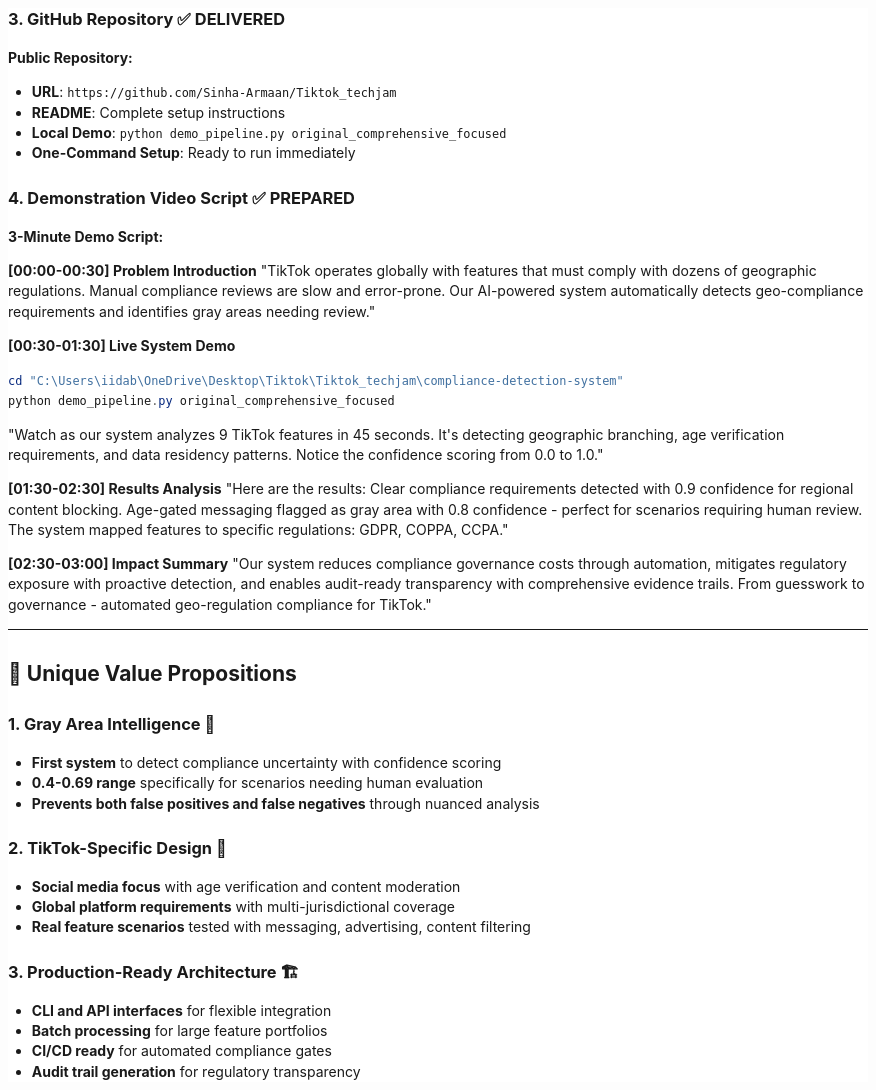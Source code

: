 ### **3. GitHub Repository** ✅ **DELIVERED**

**Public Repository:**
- **URL**: `https://github.com/Sinha-Armaan/Tiktok_techjam`
- **README**: Complete setup instructions
- **Local Demo**: `python demo_pipeline.py original_comprehensive_focused`
- **One-Command Setup**: Ready to run immediately

### **4. Demonstration Video Script** ✅ **PREPARED**

**3-Minute Demo Script:**

**[00:00-00:30] Problem Introduction**
"TikTok operates globally with features that must comply with dozens of geographic regulations. Manual compliance reviews are slow and error-prone. Our AI-powered system automatically detects geo-compliance requirements and identifies gray areas needing review."

**[00:30-01:30] Live System Demo**
```powershell
cd "C:\Users\iidab\OneDrive\Desktop\Tiktok\Tiktok_techjam\compliance-detection-system"
python demo_pipeline.py original_comprehensive_focused
```
"Watch as our system analyzes 9 TikTok features in 45 seconds. It's detecting geographic branching, age verification requirements, and data residency patterns. Notice the confidence scoring from 0.0 to 1.0."

**[01:30-02:30] Results Analysis**
"Here are the results: Clear compliance requirements detected with 0.9 confidence for regional content blocking. Age-gated messaging flagged as gray area with 0.8 confidence - perfect for scenarios requiring human review. The system mapped features to specific regulations: GDPR, COPPA, CCPA."

**[02:30-03:00] Impact Summary**
"Our system reduces compliance governance costs through automation, mitigates regulatory exposure with proactive detection, and enables audit-ready transparency with comprehensive evidence trails. From guesswork to governance - automated geo-regulation compliance for TikTok."

---

## 🎯 **Unique Value Propositions**

### **1. Gray Area Intelligence** 🧠
- **First system** to detect compliance uncertainty with confidence scoring
- **0.4-0.69 range** specifically for scenarios needing human evaluation
- **Prevents both false positives and false negatives** through nuanced analysis

### **2. TikTok-Specific Design** 🎵
- **Social media focus** with age verification and content moderation
- **Global platform requirements** with multi-jurisdictional coverage
- **Real feature scenarios** tested with messaging, advertising, content filtering

### **3. Production-Ready Architecture** 🏗️
- **CLI and API interfaces** for flexible integration
- **Batch processing** for large feature portfolios
- **CI/CD ready** for automated compliance gates
- **Audit trail generation** for regulatory transparency
